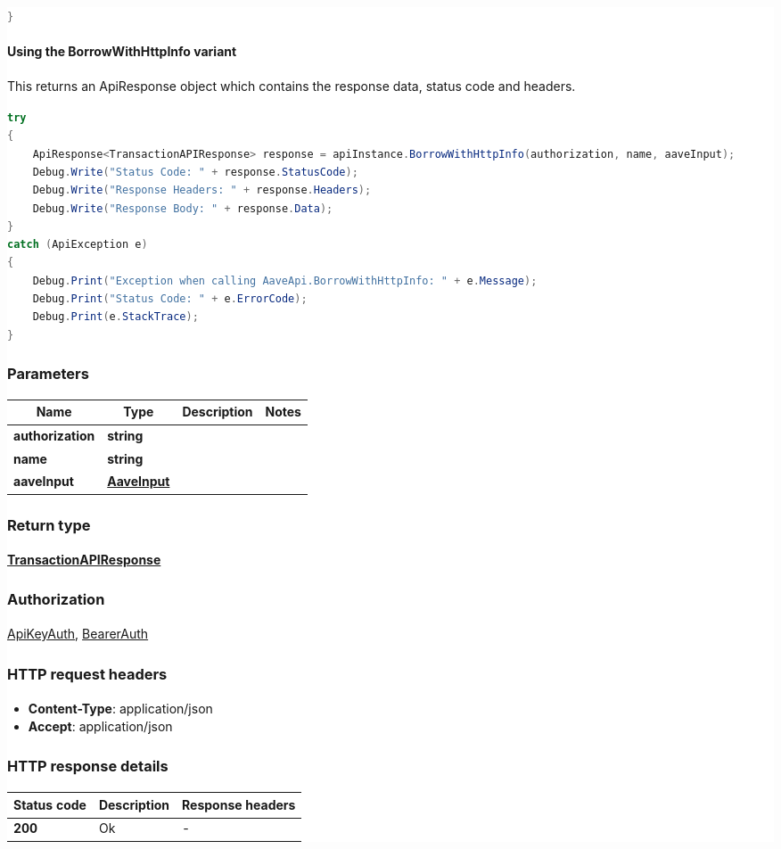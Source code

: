 ```csharp
}
```

#### Using the BorrowWithHttpInfo variant
This returns an ApiResponse object which contains the response data, status code and headers.

```csharp
try
{
    ApiResponse<TransactionAPIResponse> response = apiInstance.BorrowWithHttpInfo(authorization, name, aaveInput);
    Debug.Write("Status Code: " + response.StatusCode);
    Debug.Write("Response Headers: " + response.Headers);
    Debug.Write("Response Body: " + response.Data);
}
catch (ApiException e)
{
    Debug.Print("Exception when calling AaveApi.BorrowWithHttpInfo: " + e.Message);
    Debug.Print("Status Code: " + e.ErrorCode);
    Debug.Print(e.StackTrace);
}
```

### Parameters

| Name | Type | Description | Notes |
|------|------|-------------|-------|
| **authorization** | **string** |  |  |
| **name** | **string** |  |  |
| **aaveInput** | [**AaveInput**](AaveInput.md) |  |  |

### Return type

[**TransactionAPIResponse**](TransactionAPIResponse.md)

### Authorization

[ApiKeyAuth](../README.md#ApiKeyAuth), [BearerAuth](../README.md#BearerAuth)

### HTTP request headers

 - **Content-Type**: application/json
 - **Accept**: application/json


### HTTP response details
| Status code | Description | Response headers |
|-------------|-------------|------------------|
| **200** | Ok |  -  |
